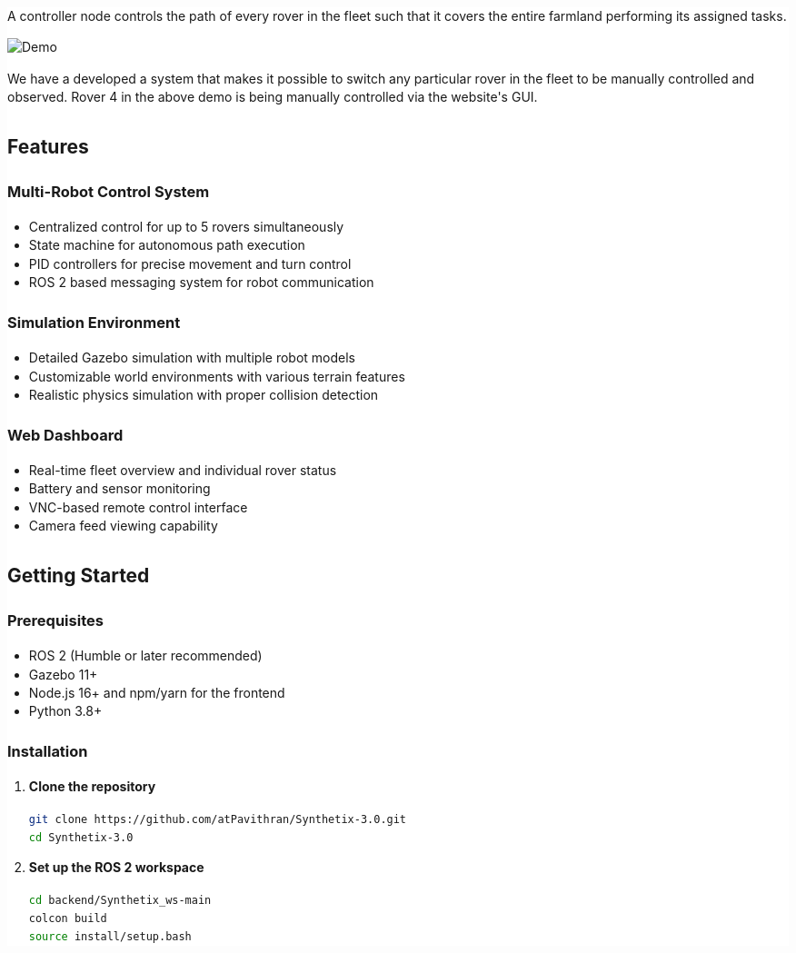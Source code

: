 A controller node controls the path of every rover in the fleet such that it covers the entire farmland performing its assigned tasks.

![Demo](assets/autoremotehybrid.gif)

We have a developed a system that makes it possible to switch any particular rover in the fleet to be manually controlled and observed. Rover 4 in the above demo is being manually controlled via the website's GUI. 



## Features

### Multi-Robot Control System
- Centralized control for up to 5 rovers simultaneously
- State machine for autonomous path execution
- PID controllers for precise movement and turn control
- ROS 2 based messaging system for robot communication

### Simulation Environment
- Detailed Gazebo simulation with multiple robot models
- Customizable world environments with various terrain features
- Realistic physics simulation with proper collision detection

### Web Dashboard
- Real-time fleet overview and individual rover status
- Battery and sensor monitoring
- VNC-based remote control interface
- Camera feed viewing capability

## Getting Started

### Prerequisites
- ROS 2 (Humble or later recommended)
- Gazebo 11+
- Node.js 16+ and npm/yarn for the frontend
- Python 3.8+

### Installation

1. **Clone the repository**
   ```bash
   git clone https://github.com/atPavithran/Synthetix-3.0.git
   cd Synthetix-3.0
   ```

2. **Set up the ROS 2 workspace**
   ```bash
   cd backend/Synthetix_ws-main
   colcon build
   source install/setup.bash
   ```
